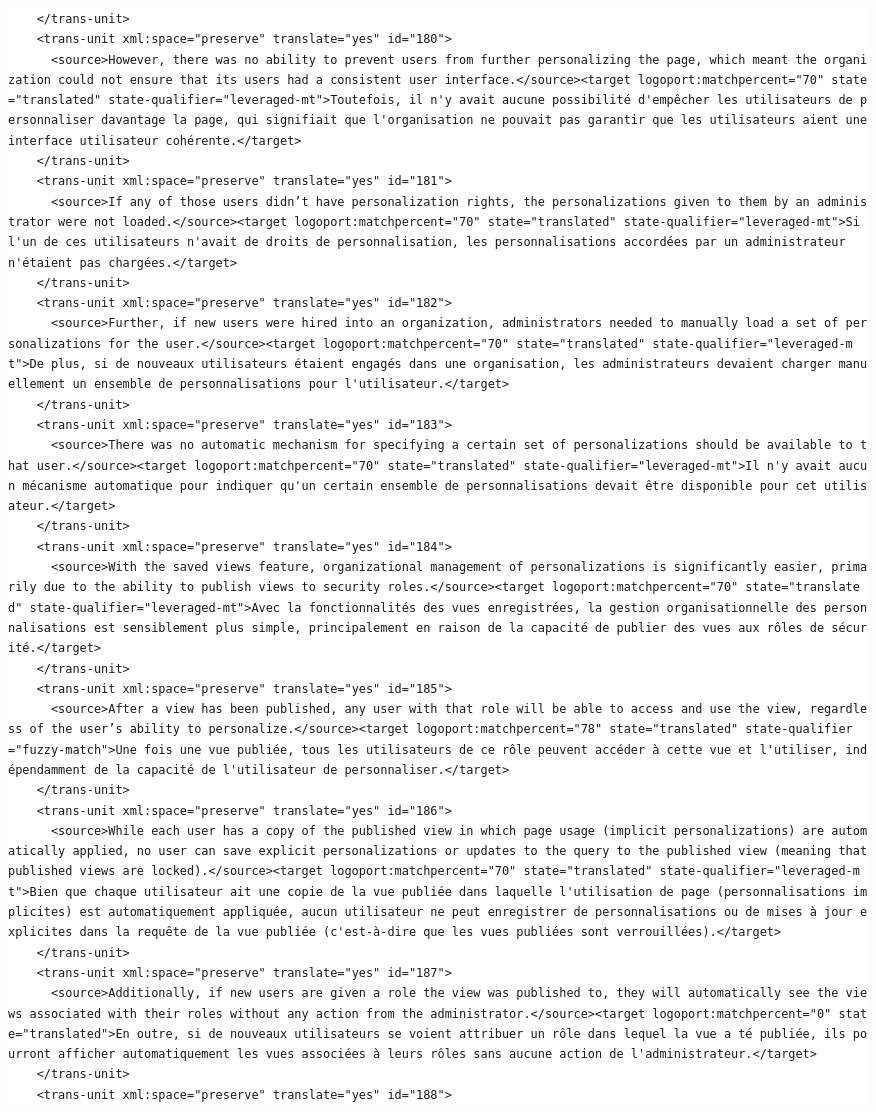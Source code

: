         </trans-unit>
        <trans-unit xml:space="preserve" translate="yes" id="180">
          <source>However, there was no ability to prevent users from further personalizing the page, which meant the organization could not ensure that its users had a consistent user interface.</source><target logoport:matchpercent="70" state="translated" state-qualifier="leveraged-mt">Toutefois, il n'y avait aucune possibilité d'empêcher les utilisateurs de personnaliser davantage la page, qui signifiait que l'organisation ne pouvait pas garantir que les utilisateurs aient une interface utilisateur cohérente.</target>
        </trans-unit>
        <trans-unit xml:space="preserve" translate="yes" id="181">
          <source>If any of those users didn’t have personalization rights, the personalizations given to them by an administrator were not loaded.</source><target logoport:matchpercent="70" state="translated" state-qualifier="leveraged-mt">Si l'un de ces utilisateurs n'avait de droits de personnalisation, les personnalisations accordées par un administrateur n'étaient pas chargées.</target>
        </trans-unit>
        <trans-unit xml:space="preserve" translate="yes" id="182">
          <source>Further, if new users were hired into an organization, administrators needed to manually load a set of personalizations for the user.</source><target logoport:matchpercent="70" state="translated" state-qualifier="leveraged-mt">De plus, si de nouveaux utilisateurs étaient engagés dans une organisation, les administrateurs devaient charger manuellement un ensemble de personnalisations pour l'utilisateur.</target>
        </trans-unit>
        <trans-unit xml:space="preserve" translate="yes" id="183">
          <source>There was no automatic mechanism for specifying a certain set of personalizations should be available to that user.</source><target logoport:matchpercent="70" state="translated" state-qualifier="leveraged-mt">Il n'y avait aucun mécanisme automatique pour indiquer qu'un certain ensemble de personnalisations devait être disponible pour cet utilisateur.</target>
        </trans-unit>
        <trans-unit xml:space="preserve" translate="yes" id="184">
          <source>With the saved views feature, organizational management of personalizations is significantly easier, primarily due to the ability to publish views to security roles.</source><target logoport:matchpercent="70" state="translated" state-qualifier="leveraged-mt">Avec la fonctionnalités des vues enregistrées, la gestion organisationnelle des personnalisations est sensiblement plus simple, principalement en raison de la capacité de publier des vues aux rôles de sécurité.</target>
        </trans-unit>
        <trans-unit xml:space="preserve" translate="yes" id="185">
          <source>After a view has been published, any user with that role will be able to access and use the view, regardless of the user’s ability to personalize.</source><target logoport:matchpercent="78" state="translated" state-qualifier="fuzzy-match">Une fois une vue publiée, tous les utilisateurs de ce rôle peuvent accéder à cette vue et l'utiliser, indépendamment de la capacité de l'utilisateur de personnaliser.</target>
        </trans-unit>
        <trans-unit xml:space="preserve" translate="yes" id="186">
          <source>While each user has a copy of the published view in which page usage (implicit personalizations) are automatically applied, no user can save explicit personalizations or updates to the query to the published view (meaning that published views are locked).</source><target logoport:matchpercent="70" state="translated" state-qualifier="leveraged-mt">Bien que chaque utilisateur ait une copie de la vue publiée dans laquelle l'utilisation de page (personnalisations implicites) est automatiquement appliquée, aucun utilisateur ne peut enregistrer de personnalisations ou de mises à jour explicites dans la requête de la vue publiée (c'est-à-dire que les vues publiées sont verrouillées).</target>
        </trans-unit>
        <trans-unit xml:space="preserve" translate="yes" id="187">
          <source>Additionally, if new users are given a role the view was published to, they will automatically see the views associated with their roles without any action from the administrator.</source><target logoport:matchpercent="0" state="translated">En outre, si de nouveaux utilisateurs se voient attribuer un rôle dans lequel la vue a té publiée, ils pourront afficher automatiquement les vues associées à leurs rôles sans aucune action de l'administrateur.</target>
        </trans-unit>
        <trans-unit xml:space="preserve" translate="yes" id="188">